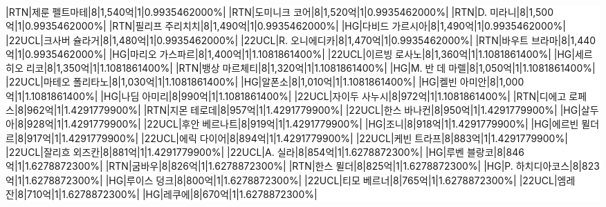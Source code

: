 |RTN|제룬 펠트마테|8|1,540억|1|0.9935462000%|
|RTN|도미니크 코어|8|1,520억|1|0.9935462000%|
|RTN|D. 미라니|8|1,500억|1|0.9935462000%|
|RTN|필리프 주리치치|8|1,490억|1|0.9935462000%|
|HG|다비드 가르시아|8|1,490억|1|0.9935462000%|
|22UCL|크사버 슐라거|8|1,480억|1|0.9935462000%|
|22UCL|R. 오니에디카|8|1,470억|1|0.9935462000%|
|RTN|바우트 브라마|8|1,440억|1|0.9935462000%|
|HG|마리오 가스파르|8|1,400억|1|1.1081861400%|
|22UCL|이르빙 로사노|8|1,360억|1|1.1081861400%|
|HG|세르히오 리코|8|1,350억|1|1.1081861400%|
|RTN|뱅상 마르체티|8|1,320억|1|1.1081861400%|
|HG|M. 반 데 마렐|8|1,050억|1|1.1081861400%|
|22UCL|마테오 폴리타노|8|1,030억|1|1.1081861400%|
|HG|알폰소|8|1,010억|1|1.1081861400%|
|HG|켈빈 아미안|8|1,000억|1|1.1081861400%|
|HG|나딤 아미리|8|990억|1|1.1081861400%|
|22UCL|자이두 사누시|8|972억|1|1.1081861400%|
|RTN|디에고 로페스|8|962억|1|1.4291779900%|
|RTN|지몬 테로데|8|957억|1|1.4291779900%|
|22UCL|한스 바나컨|8|950억|1|1.4291779900%|
|HG|살두아|8|928억|1|1.4291779900%|
|22UCL|후안 베르나트|8|919억|1|1.4291779900%|
|HG|조니|8|918억|1|1.4291779900%|
|HG|에르빈 뮐더르|8|917억|1|1.4291779900%|
|22UCL|에릭 다이어|8|894억|1|1.4291779900%|
|22UCL|케빈 트라프|8|883억|1|1.4291779900%|
|22UCL|잘리흐 외즈칸|8|881억|1|1.4291779900%|
|22UCL|A. 실라|8|854억|1|1.6278872300%|
|HG|루벤 블랑코|8|846억|1|1.6278872300%|
|RTN|굼바우|8|826억|1|1.6278872300%|
|RTN|한스 뮐더|8|825억|1|1.6278872300%|
|HG|P. 하치디아코스|8|823억|1|1.6278872300%|
|HG|루이스 덩크|8|800억|1|1.6278872300%|
|22UCL|티모 베르너|8|765억|1|1.6278872300%|
|22UCL|엠레 잔|8|710억|1|1.6278872300%|
|HG|레쿠에|8|670억|1|1.6278872300%|